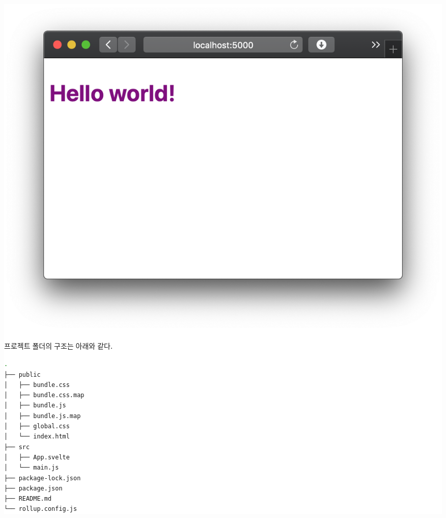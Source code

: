 ![svelte-hello](svelte-hello.png)

프로젝트 폴더의 구조는 아래와 같다.

```bash
.
├── public
│   ├── bundle.css
│   ├── bundle.css.map
│   ├── bundle.js
│   ├── bundle.js.map
│   ├── global.css
│   └── index.html
├── src
│   ├── App.svelte
│   └── main.js
├── package-lock.json
├── package.json
├── README.md
└── rollup.config.js
```
